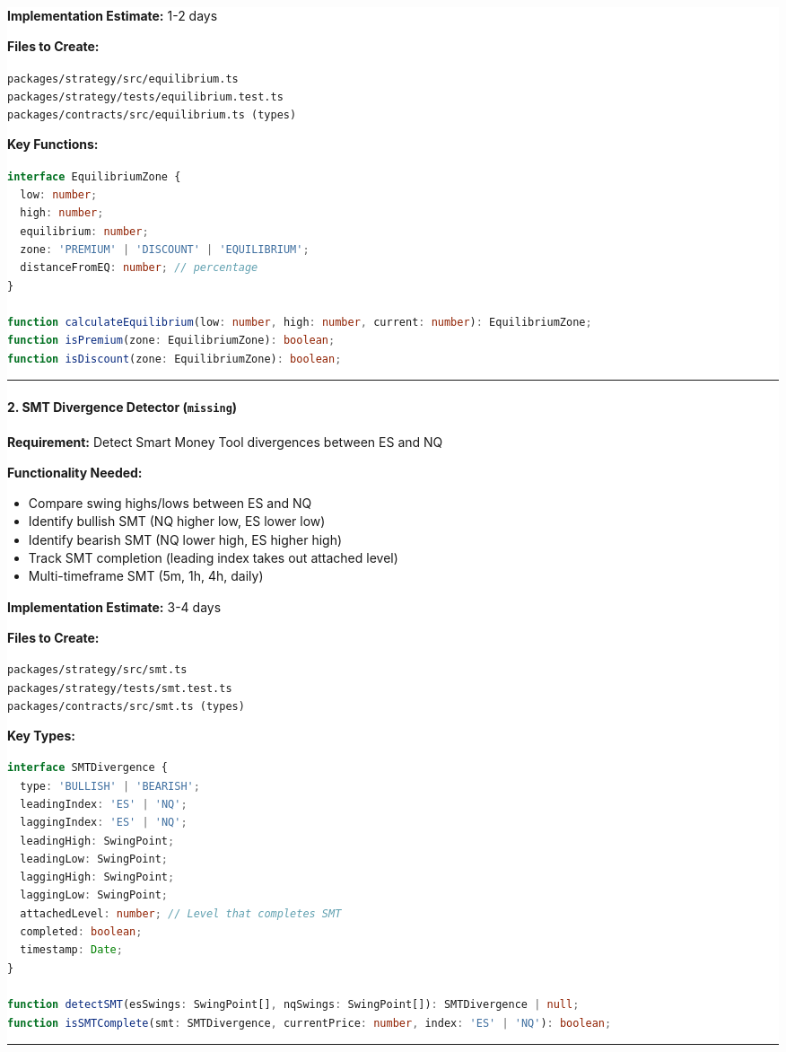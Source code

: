 **Implementation Estimate:** 1-2 days

**Files to Create:**
```
packages/strategy/src/equilibrium.ts
packages/strategy/tests/equilibrium.test.ts
packages/contracts/src/equilibrium.ts (types)
```

**Key Functions:**
```typescript
interface EquilibriumZone {
  low: number;
  high: number;
  equilibrium: number;
  zone: 'PREMIUM' | 'DISCOUNT' | 'EQUILIBRIUM';
  distanceFromEQ: number; // percentage
}

function calculateEquilibrium(low: number, high: number, current: number): EquilibriumZone;
function isPremium(zone: EquilibriumZone): boolean;
function isDiscount(zone: EquilibriumZone): boolean;
```

---

#### 2. SMT Divergence Detector (`missing`)

**Requirement:** Detect Smart Money Tool divergences between ES and NQ

**Functionality Needed:**
- Compare swing highs/lows between ES and NQ
- Identify bullish SMT (NQ higher low, ES lower low)
- Identify bearish SMT (NQ lower high, ES higher high)
- Track SMT completion (leading index takes out attached level)
- Multi-timeframe SMT (5m, 1h, 4h, daily)

**Implementation Estimate:** 3-4 days

**Files to Create:**
```
packages/strategy/src/smt.ts
packages/strategy/tests/smt.test.ts
packages/contracts/src/smt.ts (types)
```

**Key Types:**
```typescript
interface SMTDivergence {
  type: 'BULLISH' | 'BEARISH';
  leadingIndex: 'ES' | 'NQ';
  laggingIndex: 'ES' | 'NQ';
  leadingHigh: SwingPoint;
  leadingLow: SwingPoint;
  laggingHigh: SwingPoint;
  laggingLow: SwingPoint;
  attachedLevel: number; // Level that completes SMT
  completed: boolean;
  timestamp: Date;
}

function detectSMT(esSwings: SwingPoint[], nqSwings: SwingPoint[]): SMTDivergence | null;
function isSMTComplete(smt: SMTDivergence, currentPrice: number, index: 'ES' | 'NQ'): boolean;
```

---